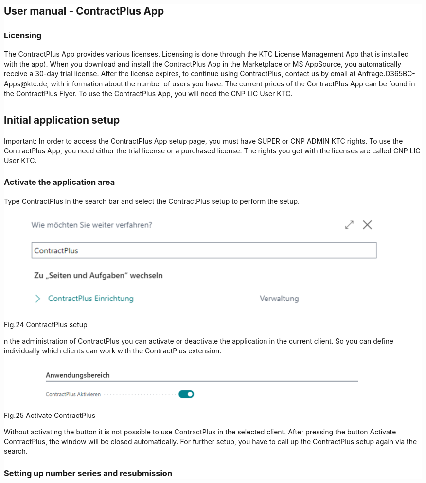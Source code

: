 ## User manual - ContractPlus App

### Licensing

The ContractPlus App provides various licenses. Licensing is done through the KTC License Management App that is installed with the app).
When you download and install the ContractPlus App in the Marketplace or MS AppSource, you automatically receive a 30-day trial license.
After the license expires, to continue using ContractPlus, contact us by email at Anfrage.D365BC-Apps@ktc.de, with information about the number of users you have. The current prices of the ContractPlus App can be found in the ContractPlus Flyer.
To use the ContractPlus App, you will need the CNP LIC User KTC.

## Initial application setup

Important: In order to access the ContractPlus App setup page, you must have SUPER or CNP ADMIN KTC rights. To use the ContractPlus App, you need either the trial license or a purchased license. The rights you get with the licenses are called CNP LIC User KTC.

### Activate the application area

Type ContractPlus in the search bar and select the ContractPlus setup to perform the setup.

![Image : ContractPlus setup](../files/ctpAbb24.png) Fig.24 ContractPlus setup

n the administration of ContractPlus you can activate or deactivate the application in the current client. So you can define individually which clients can work with the ContractPlus extension.

![Image : Activate ContractPlus](../files/ctpAbb25.png) Fig.25 Activate ContractPlus

Without activating the button it is not possible to use ContractPlus in the selected client. After pressing the button Activate ContractPlus, the window will be closed automatically. For further setup, you have to call up the ContractPlus setup again via the search.

### Setting up number series and resubmission

